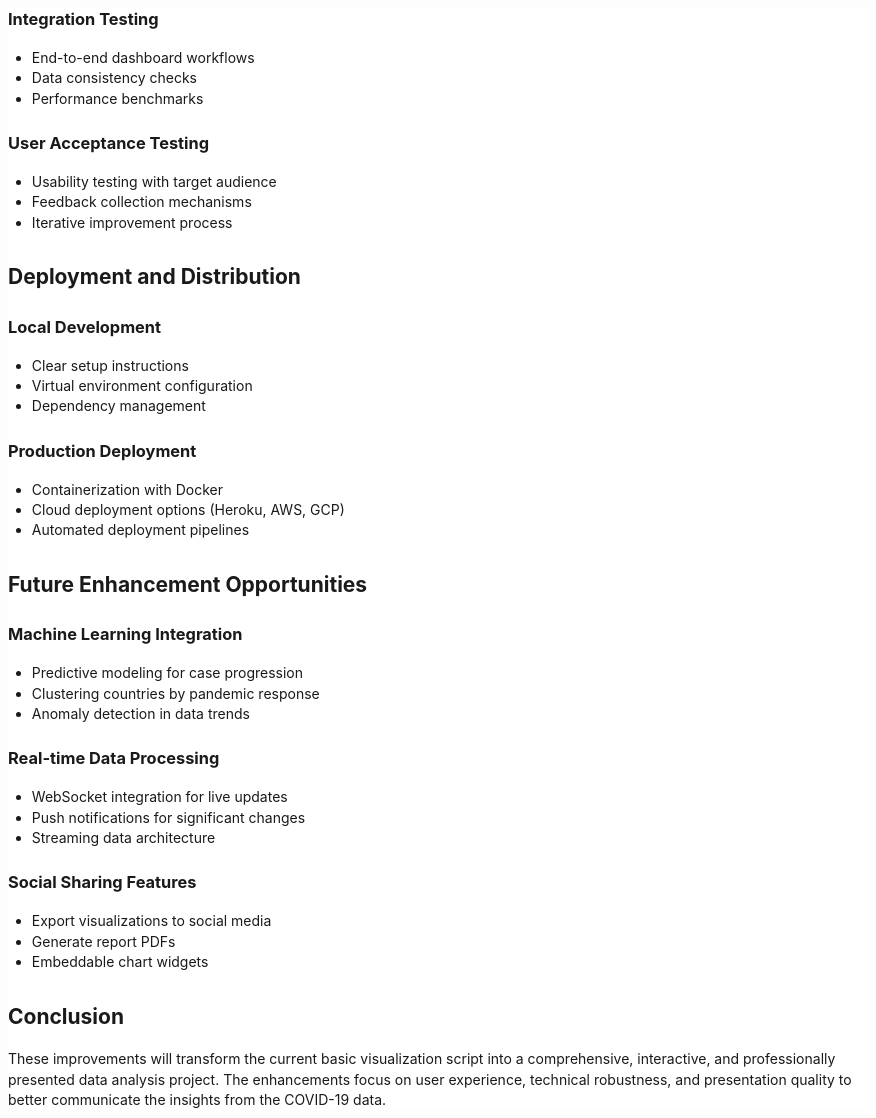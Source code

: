 ### Integration Testing
- End-to-end dashboard workflows
- Data consistency checks
- Performance benchmarks

### User Acceptance Testing
- Usability testing with target audience
- Feedback collection mechanisms
- Iterative improvement process

## Deployment and Distribution

### Local Development
- Clear setup instructions
- Virtual environment configuration
- Dependency management

### Production Deployment
- Containerization with Docker
- Cloud deployment options (Heroku, AWS, GCP)
- Automated deployment pipelines

## Future Enhancement Opportunities

### Machine Learning Integration
- Predictive modeling for case progression
- Clustering countries by pandemic response
- Anomaly detection in data trends

### Real-time Data Processing
- WebSocket integration for live updates
- Push notifications for significant changes
- Streaming data architecture

### Social Sharing Features
- Export visualizations to social media
- Generate report PDFs
- Embeddable chart widgets

## Conclusion

These improvements will transform the current basic visualization script into a comprehensive, interactive, and professionally presented data analysis project. The enhancements focus on user experience, technical robustness, and presentation quality to better communicate the insights from the COVID-19 data.